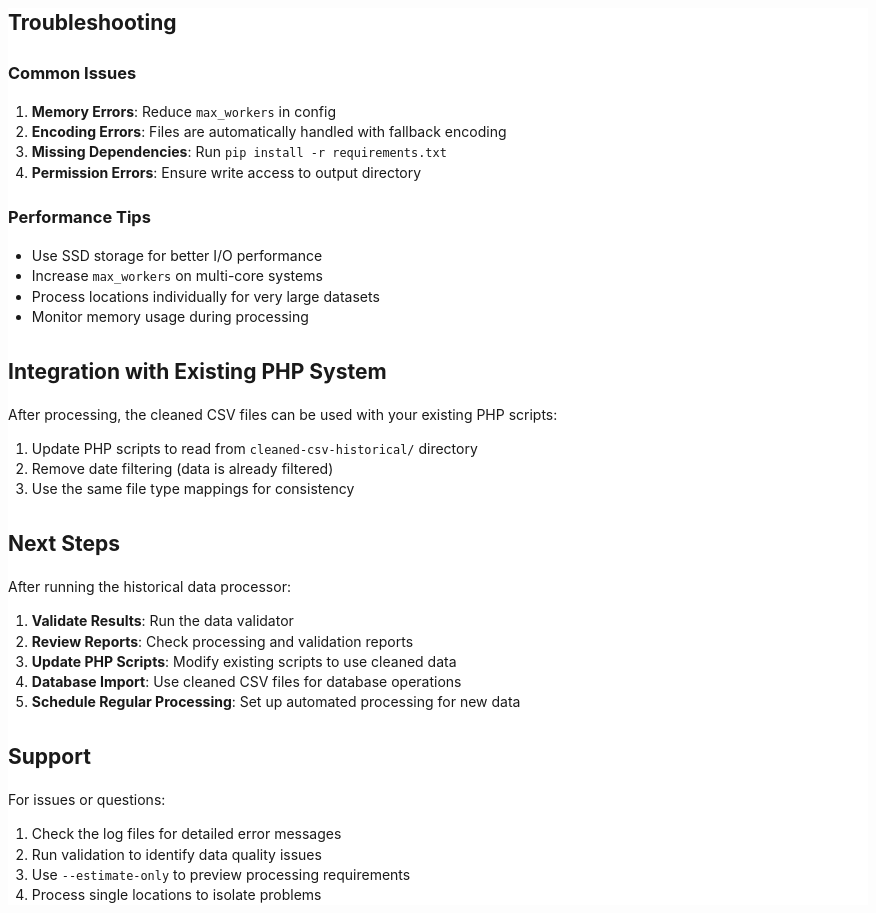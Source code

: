 ## Troubleshooting

### Common Issues

1. **Memory Errors**: Reduce `max_workers` in config
2. **Encoding Errors**: Files are automatically handled with fallback encoding
3. **Missing Dependencies**: Run `pip install -r requirements.txt`
4. **Permission Errors**: Ensure write access to output directory

### Performance Tips

- Use SSD storage for better I/O performance
- Increase `max_workers` on multi-core systems
- Process locations individually for very large datasets
- Monitor memory usage during processing

## Integration with Existing PHP System

After processing, the cleaned CSV files can be used with your existing PHP scripts:

1. Update PHP scripts to read from `cleaned-csv-historical/` directory
2. Remove date filtering (data is already filtered)
3. Use the same file type mappings for consistency

## Next Steps

After running the historical data processor:

1. **Validate Results**: Run the data validator
2. **Review Reports**: Check processing and validation reports
3. **Update PHP Scripts**: Modify existing scripts to use cleaned data
4. **Database Import**: Use cleaned CSV files for database operations
5. **Schedule Regular Processing**: Set up automated processing for new data

## Support

For issues or questions:
1. Check the log files for detailed error messages
2. Run validation to identify data quality issues
3. Use `--estimate-only` to preview processing requirements
4. Process single locations to isolate problems
